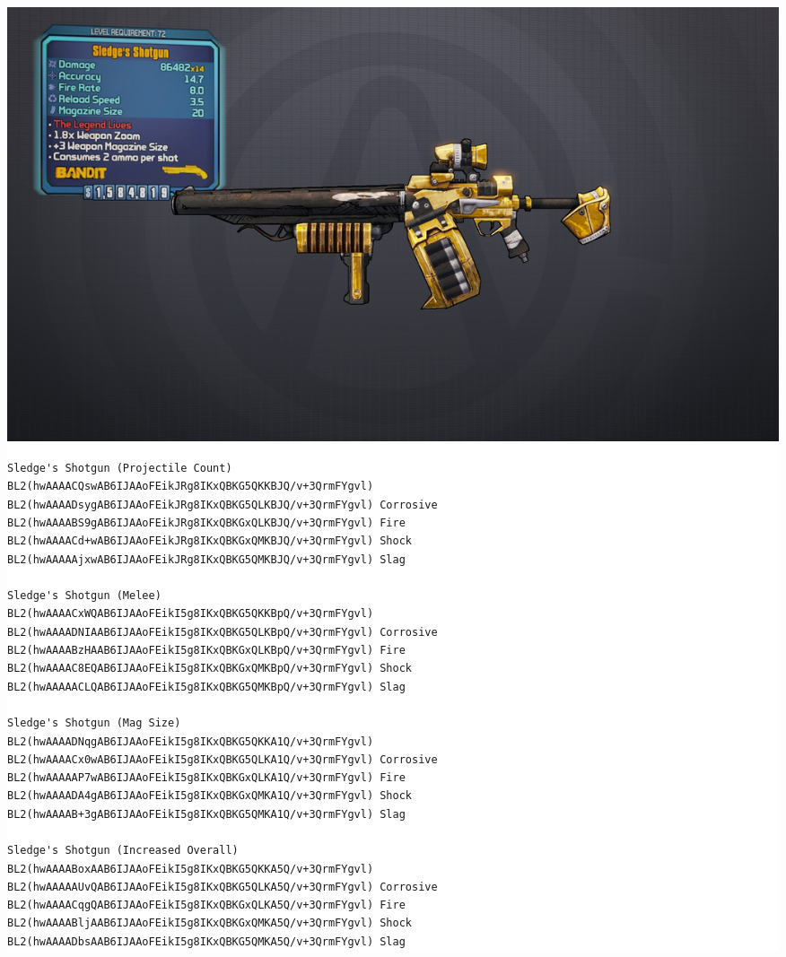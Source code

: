 ![](./assets/shotgun_sledge_shotgun.jpeg)

    Sledge's Shotgun (Projectile Count)
    BL2(hwAAAACQswAB6IJAAoFEikJRg8IKxQBKG5QKKBJQ/v+3QrmFYgvl)
    BL2(hwAAAADsygAB6IJAAoFEikJRg8IKxQBKG5QLKBJQ/v+3QrmFYgvl) Corrosive
    BL2(hwAAAABS9gAB6IJAAoFEikJRg8IKxQBKGxQLKBJQ/v+3QrmFYgvl) Fire
    BL2(hwAAAACd+wAB6IJAAoFEikJRg8IKxQBKGxQMKBJQ/v+3QrmFYgvl) Shock
    BL2(hwAAAAAjxwAB6IJAAoFEikJRg8IKxQBKG5QMKBJQ/v+3QrmFYgvl) Slag

    Sledge's Shotgun (Melee)
    BL2(hwAAAACxWQAB6IJAAoFEikI5g8IKxQBKG5QKKBpQ/v+3QrmFYgvl)
    BL2(hwAAAADNIAAB6IJAAoFEikI5g8IKxQBKG5QLKBpQ/v+3QrmFYgvl) Corrosive
    BL2(hwAAAABzHAAB6IJAAoFEikI5g8IKxQBKGxQLKBpQ/v+3QrmFYgvl) Fire
    BL2(hwAAAAC8EQAB6IJAAoFEikI5g8IKxQBKGxQMKBpQ/v+3QrmFYgvl) Shock
    BL2(hwAAAAACLQAB6IJAAoFEikI5g8IKxQBKG5QMKBpQ/v+3QrmFYgvl) Slag

    Sledge's Shotgun (Mag Size)
    BL2(hwAAAADNqgAB6IJAAoFEikI5g8IKxQBKG5QKKA1Q/v+3QrmFYgvl)
    BL2(hwAAAACx0wAB6IJAAoFEikI5g8IKxQBKG5QLKA1Q/v+3QrmFYgvl) Corrosive
    BL2(hwAAAAAP7wAB6IJAAoFEikI5g8IKxQBKGxQLKA1Q/v+3QrmFYgvl) Fire
    BL2(hwAAAADA4gAB6IJAAoFEikI5g8IKxQBKGxQMKA1Q/v+3QrmFYgvl) Shock
    BL2(hwAAAAB+3gAB6IJAAoFEikI5g8IKxQBKG5QMKA1Q/v+3QrmFYgvl) Slag

    Sledge's Shotgun (Increased Overall)
    BL2(hwAAAABoxAAB6IJAAoFEikI5g8IKxQBKG5QKKA5Q/v+3QrmFYgvl)
    BL2(hwAAAAAUvQAB6IJAAoFEikI5g8IKxQBKG5QLKA5Q/v+3QrmFYgvl) Corrosive
    BL2(hwAAAACqgQAB6IJAAoFEikI5g8IKxQBKGxQLKA5Q/v+3QrmFYgvl) Fire
    BL2(hwAAAABljAAB6IJAAoFEikI5g8IKxQBKGxQMKA5Q/v+3QrmFYgvl) Shock
    BL2(hwAAAADbsAAB6IJAAoFEikI5g8IKxQBKG5QMKA5Q/v+3QrmFYgvl) Slag
